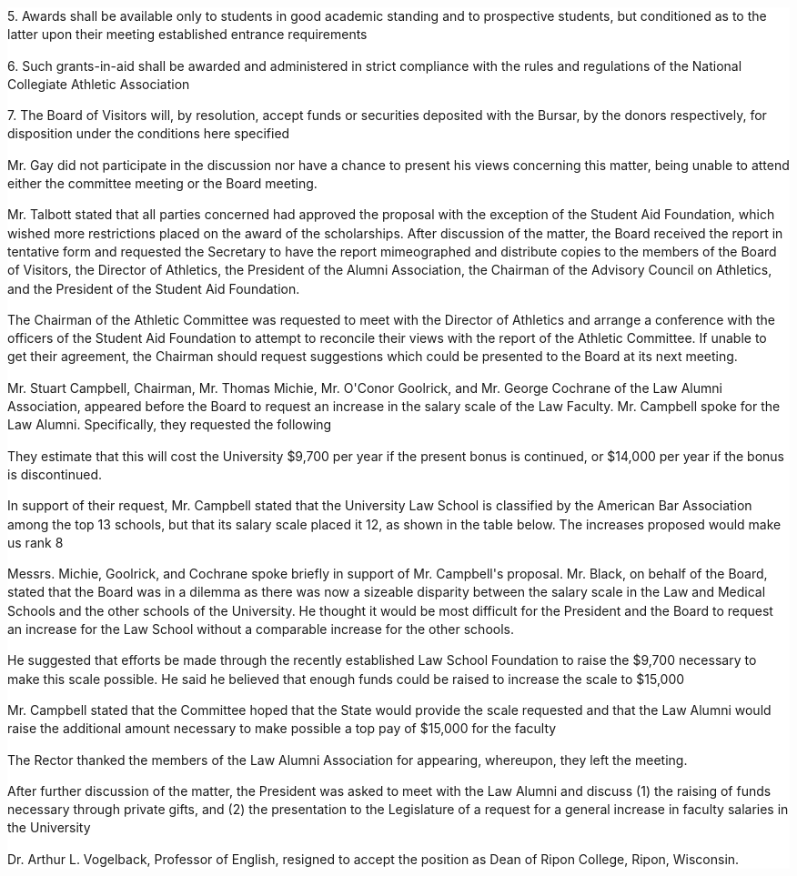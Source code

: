 5\. Awards shall be available only to students in good academic standing and to prospective students, but conditioned as to the latter upon their meeting established entrance requirements

6\. Such grants-in-aid shall be awarded and administered in strict compliance with the rules and regulations of the National Collegiate Athletic Association

7\. The Board of Visitors will, by resolution, accept funds or securities deposited with the Bursar, by the donors respectively, for disposition under the conditions here specified

Mr. Gay did not participate in the discussion nor have a chance to present his views concerning this matter, being unable to attend either the committee meeting or the Board meeting.

Mr. Talbott stated that all parties concerned had approved the proposal with the exception of the Student Aid Foundation, which wished more restrictions placed on the award of the scholarships. After discussion of the matter, the Board received the report in tentative form and requested the Secretary to have the report mimeographed and distribute copies to the members of the Board of Visitors, the Director of Athletics, the President of the Alumni Association, the Chairman of the Advisory Council on Athletics, and the President of the Student Aid Foundation.

The Chairman of the Athletic Committee was requested to meet with the Director of Athletics and arrange a conference with the officers of the Student Aid Foundation to attempt to reconcile their views with the report of the Athletic Committee. If unable to get their agreement, the Chairman should request suggestions which could be presented to the Board at its next meeting.

Mr. Stuart Campbell, Chairman, Mr. Thomas Michie, Mr. O'Conor Goolrick, and Mr. George Cochrane of the Law Alumni Association, appeared before the Board to request an increase in the salary scale of the Law Faculty. Mr. Campbell spoke for the Law Alumni. Specifically, they requested the following

They estimate that this will cost the University $9,700 per year if the present bonus is continued, or $14,000 per year if the bonus is discontinued.

In support of their request, Mr. Campbell stated that the University Law School is classified by the American Bar Association among the top 13 schools, but that its salary scale placed it 12, as shown in the table below. The increases proposed would make us rank 8

Messrs. Michie, Goolrick, and Cochrane spoke briefly in support of Mr. Campbell's proposal. Mr. Black, on behalf of the Board, stated that the Board was in a dilemma as there was now a sizeable disparity between the salary scale in the Law and Medical Schools and the other schools of the University. He thought it would be most difficult for the President and the Board to request an increase for the Law School without a comparable increase for the other schools.

He suggested that efforts be made through the recently established Law School Foundation to raise the $9,700 necessary to make this scale possible. He said he believed that enough funds could be raised to increase the scale to $15,000

Mr. Campbell stated that the Committee hoped that the State would provide the scale requested and that the Law Alumni would raise the additional amount necessary to make possible a top pay of $15,000 for the faculty

The Rector thanked the members of the Law Alumni Association for appearing, whereupon, they left the meeting.

After further discussion of the matter, the President was asked to meet with the Law Alumni and discuss (1) the raising of funds necessary through private gifts, and (2) the presentation to the Legislature of a request for a general increase in faculty salaries in the University

Dr. Arthur L. Vogelback, Professor of English, resigned to accept the position as Dean of Ripon College, Ripon, Wisconsin.

